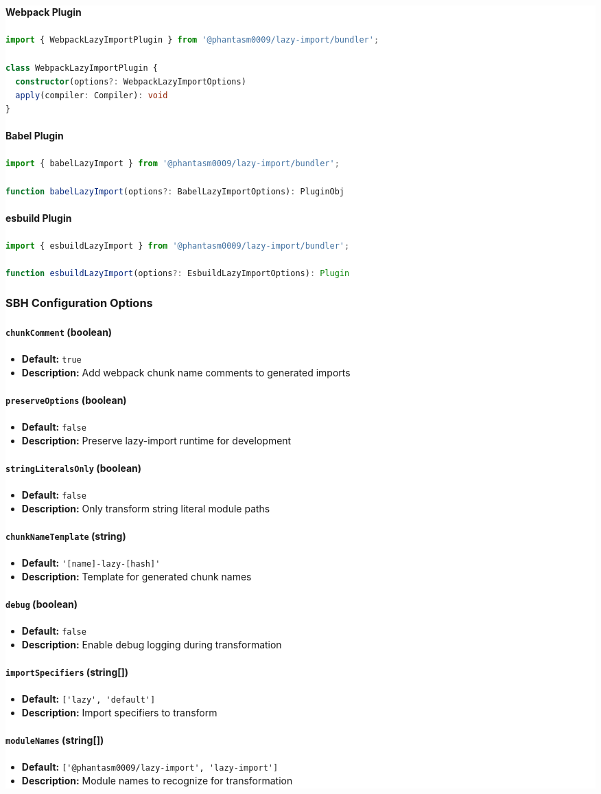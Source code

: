 #### Webpack Plugin

```typescript
import { WebpackLazyImportPlugin } from '@phantasm0009/lazy-import/bundler';

class WebpackLazyImportPlugin {
  constructor(options?: WebpackLazyImportOptions)
  apply(compiler: Compiler): void
}
```

#### Babel Plugin

```typescript
import { babelLazyImport } from '@phantasm0009/lazy-import/bundler';

function babelLazyImport(options?: BabelLazyImportOptions): PluginObj
```

#### esbuild Plugin

```typescript
import { esbuildLazyImport } from '@phantasm0009/lazy-import/bundler';

function esbuildLazyImport(options?: EsbuildLazyImportOptions): Plugin
```

### SBH Configuration Options

#### `chunkComment` (boolean)
- **Default:** `true`
- **Description:** Add webpack chunk name comments to generated imports

#### `preserveOptions` (boolean)
- **Default:** `false`
- **Description:** Preserve lazy-import runtime for development

#### `stringLiteralsOnly` (boolean)
- **Default:** `false`
- **Description:** Only transform string literal module paths

#### `chunkNameTemplate` (string)
- **Default:** `'[name]-lazy-[hash]'`
- **Description:** Template for generated chunk names

#### `debug` (boolean)
- **Default:** `false`
- **Description:** Enable debug logging during transformation

#### `importSpecifiers` (string[])
- **Default:** `['lazy', 'default']`
- **Description:** Import specifiers to transform

#### `moduleNames` (string[])
- **Default:** `['@phantasm0009/lazy-import', 'lazy-import']`
- **Description:** Module names to recognize for transformation
